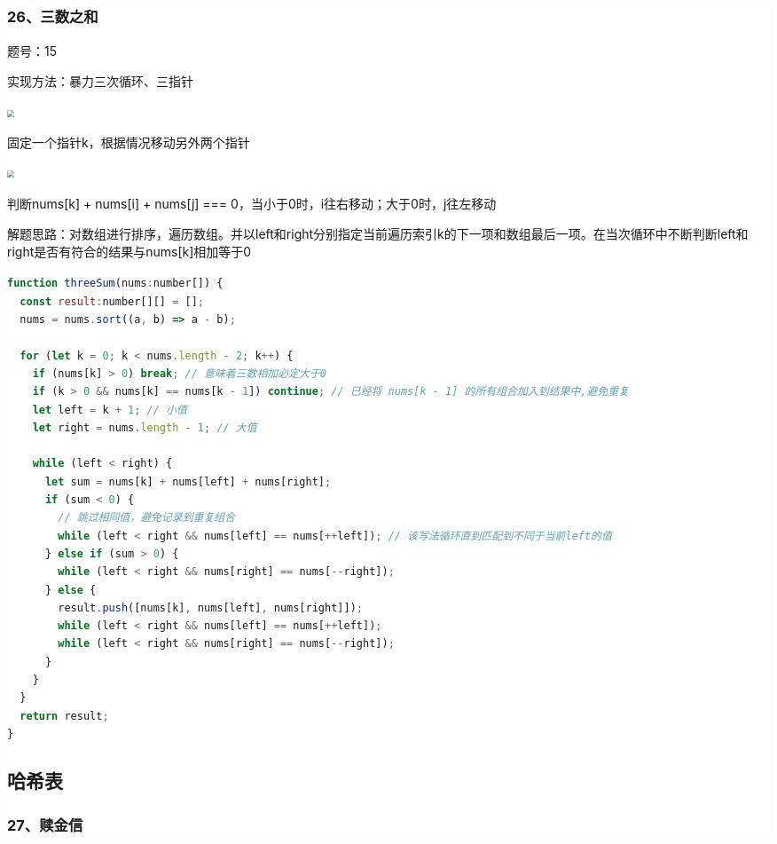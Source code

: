 

### 26、三数之和

题号：15

实现方法：暴力三次循环、三指针

<img src="D:\code\mime\mzlin-notes\img\经典算法\三数之和1.jpg" style="zoom:50%;" />

固定一个指针k，根据情况移动另外两个指针

<img src="D:\code\mime\mzlin-notes\img\经典算法\三数之和2.jpg" style="zoom:50%;" />

判断nums[k] + nums[i] + nums[j]  === 0，当小于0时，i往右移动；大于0时，j往左移动



解题思路：对数组进行排序，遍历数组。并以left和right分别指定当前遍历索引k的下一项和数组最后一项。在当次循环中不断判断left和right是否有符合的结果与nums[k]相加等于0

```js
function threeSum(nums:number[]) {
  const result:number[][] = [];
  nums = nums.sort((a, b) => a - b);

  for (let k = 0; k < nums.length - 2; k++) {
    if (nums[k] > 0) break; // 意味着三数相加必定大于0
    if (k > 0 && nums[k] == nums[k - 1]) continue; // 已经将 nums[k - 1] 的所有组合加入到结果中,避免重复
    let left = k + 1; // 小值
    let right = nums.length - 1; // 大值

    while (left < right) {
      let sum = nums[k] + nums[left] + nums[right];
      if (sum < 0) {
        // 跳过相同值，避免记录到重复组合
        while (left < right && nums[left] == nums[++left]); // 该写法循环直到匹配到不同于当前left的值
      } else if (sum > 0) {
        while (left < right && nums[right] == nums[--right]);
      } else {
        result.push([nums[k], nums[left], nums[right]]);
        while (left < right && nums[left] == nums[++left]);
        while (left < right && nums[right] == nums[--right]);
      }
    }
  }
  return result;
}
```



## 哈希表

### 27、赎金信
